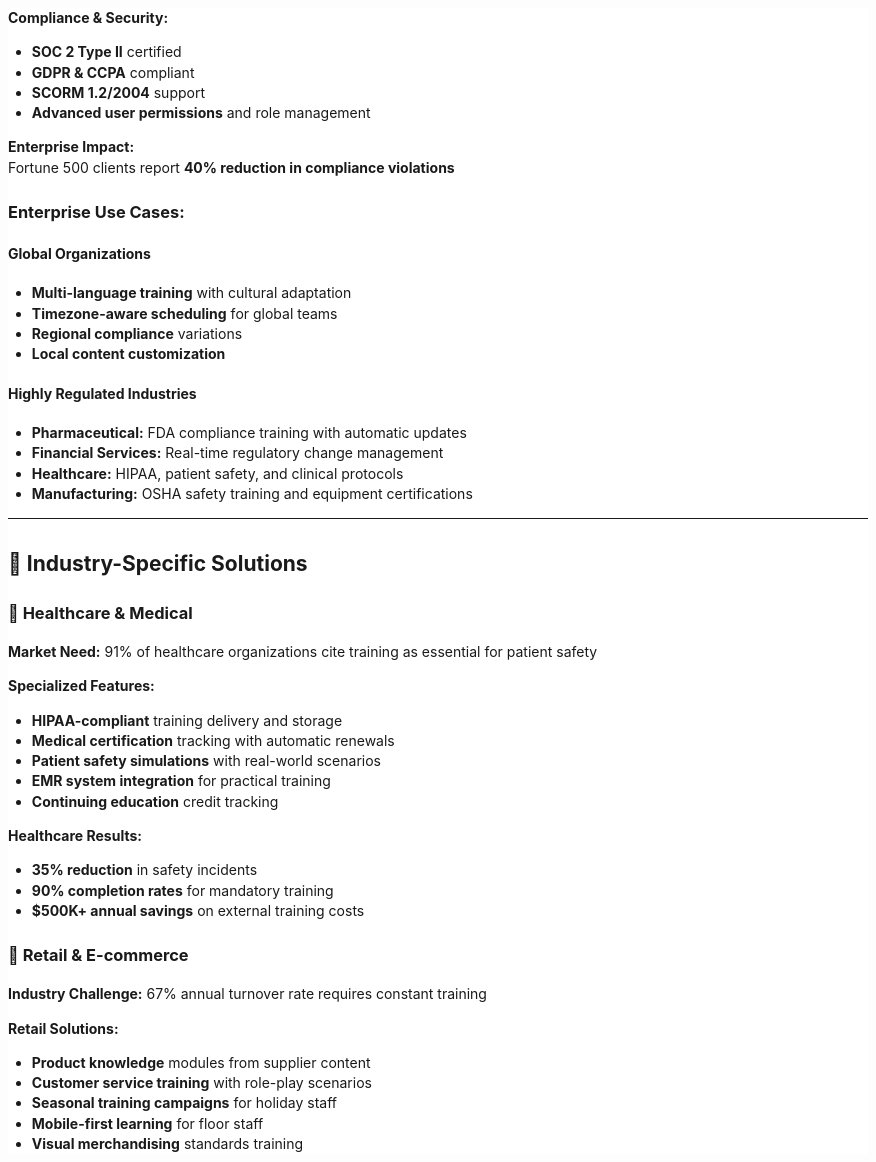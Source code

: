 **Compliance & Security:**
- **SOC 2 Type II** certified
- **GDPR & CCPA** compliant
- **SCORM 1.2/2004** support
- **Advanced user permissions** and role management

**Enterprise Impact:**  
Fortune 500 clients report **40% reduction in compliance violations**

### **Enterprise Use Cases:**

#### **Global Organizations**
- **Multi-language training** with cultural adaptation
- **Timezone-aware scheduling** for global teams
- **Regional compliance** variations
- **Local content customization**

#### **Highly Regulated Industries**
- **Pharmaceutical:** FDA compliance training with automatic updates
- **Financial Services:** Real-time regulatory change management
- **Healthcare:** HIPAA, patient safety, and clinical protocols
- **Manufacturing:** OSHA safety training and equipment certifications

---

## 🎯 **Industry-Specific Solutions**

### 🏥 **Healthcare & Medical**
**Market Need:** 91% of healthcare organizations cite training as essential for patient safety

**Specialized Features:**
- **HIPAA-compliant** training delivery and storage
- **Medical certification** tracking with automatic renewals
- **Patient safety simulations** with real-world scenarios
- **EMR system integration** for practical training
- **Continuing education** credit tracking

**Healthcare Results:**
- **35% reduction** in safety incidents
- **90% completion rates** for mandatory training
- **$500K+ annual savings** on external training costs

### 🛒 **Retail & E-commerce**
**Industry Challenge:** 67% annual turnover rate requires constant training

**Retail Solutions:**
- **Product knowledge** modules from supplier content
- **Customer service training** with role-play scenarios
- **Seasonal training campaigns** for holiday staff
- **Mobile-first learning** for floor staff
- **Visual merchandising** standards training
